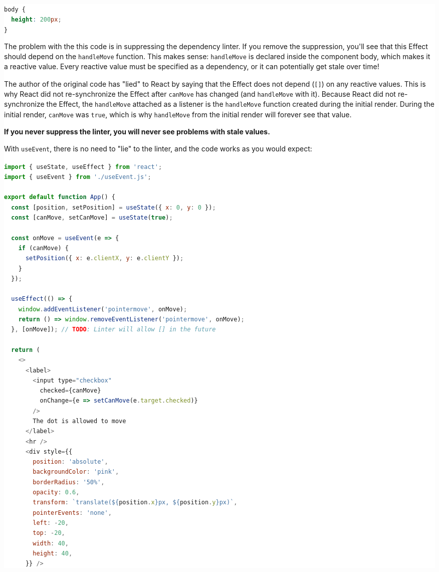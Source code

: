 ```css
body {
  height: 200px;
}
```

</Sandpack>


The problem with the this code is in suppressing the dependency linter. If you remove the suppression, you'll see that this Effect should depend on the `handleMove` function. This makes sense: `handleMove` is declared inside the component body, which makes it a reactive value. Every reactive value must be specified as a dependency, or it can potentially get stale over time!

The author of the original code has "lied" to React by saying that the Effect does not depend (`[]`) on any reactive values. This is why React did not re-synchronize the Effect after `canMove` has changed (and `handleMove` with it). Because React did not re-synchronize the Effect, the `handleMove` attached as a listener is the `handleMove` function created during the initial render. During the initial render, `canMove` was `true`, which is why `handleMove` from the initial render will forever see that value.

**If you never suppress the linter, you will never see problems with stale values.**

With `useEvent`, there is no need to "lie" to the linter, and the code works as you would expect:

<Sandpack>

```js
import { useState, useEffect } from 'react';
import { useEvent } from './useEvent.js';

export default function App() {
  const [position, setPosition] = useState({ x: 0, y: 0 });
  const [canMove, setCanMove] = useState(true);

  const onMove = useEvent(e => {
    if (canMove) {
      setPosition({ x: e.clientX, y: e.clientY });
    }
  });

  useEffect(() => {
    window.addEventListener('pointermove', onMove);
    return () => window.removeEventListener('pointermove', onMove);
  }, [onMove]); // TODO: Linter will allow [] in the future

  return (
    <>
      <label>
        <input type="checkbox"
          checked={canMove}
          onChange={e => setCanMove(e.target.checked)}
        />
        The dot is allowed to move
      </label>
      <hr />
      <div style={{
        position: 'absolute',
        backgroundColor: 'pink',
        borderRadius: '50%',
        opacity: 0.6,
        transform: `translate(${position.x}px, ${position.y}px)`,
        pointerEvents: 'none',
        left: -20,
        top: -20,
        width: 40,
        height: 40,
      }} />
```